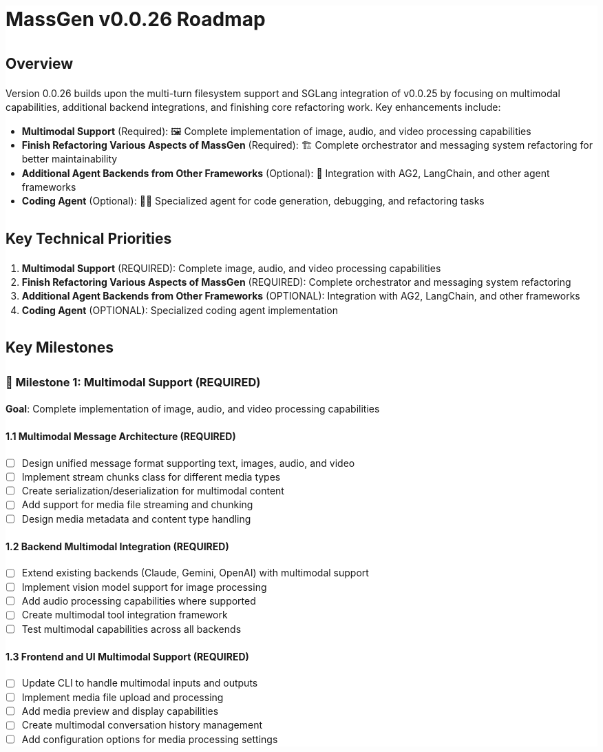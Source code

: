 # MassGen v0.0.26 Roadmap

## Overview

Version 0.0.26 builds upon the multi-turn filesystem support and SGLang integration of v0.0.25 by focusing on multimodal capabilities, additional backend integrations, and finishing core refactoring work. Key enhancements include:

- **Multimodal Support** (Required): 🖼️ Complete implementation of image, audio, and video processing capabilities
- **Finish Refactoring Various Aspects of MassGen** (Required): 🏗️ Complete orchestrator and messaging system refactoring for better maintainability
- **Additional Agent Backends from Other Frameworks** (Optional): 🔗 Integration with AG2, LangChain, and other agent frameworks
- **Coding Agent** (Optional): 👨‍💻 Specialized agent for code generation, debugging, and refactoring tasks

## Key Technical Priorities

1. **Multimodal Support** (REQUIRED): Complete image, audio, and video processing capabilities
2. **Finish Refactoring Various Aspects of MassGen** (REQUIRED): Complete orchestrator and messaging system refactoring
3. **Additional Agent Backends from Other Frameworks** (OPTIONAL): Integration with AG2, LangChain, and other frameworks
4. **Coding Agent** (OPTIONAL): Specialized coding agent implementation

## Key Milestones

### 🎯 Milestone 1: Multimodal Support (REQUIRED)

**Goal**: Complete implementation of image, audio, and video processing capabilities

#### 1.1 Multimodal Message Architecture (REQUIRED)
- [ ] Design unified message format supporting text, images, audio, and video
- [ ] Implement stream chunks class for different media types
- [ ] Create serialization/deserialization for multimodal content
- [ ] Add support for media file streaming and chunking
- [ ] Design media metadata and content type handling

#### 1.2 Backend Multimodal Integration (REQUIRED)
- [ ] Extend existing backends (Claude, Gemini, OpenAI) with multimodal support
- [ ] Implement vision model support for image processing
- [ ] Add audio processing capabilities where supported
- [ ] Create multimodal tool integration framework
- [ ] Test multimodal capabilities across all backends

#### 1.3 Frontend and UI Multimodal Support (REQUIRED)
- [ ] Update CLI to handle multimodal inputs and outputs
- [ ] Implement media file upload and processing
- [ ] Add media preview and display capabilities
- [ ] Create multimodal conversation history management
- [ ] Add configuration options for media processing settings
